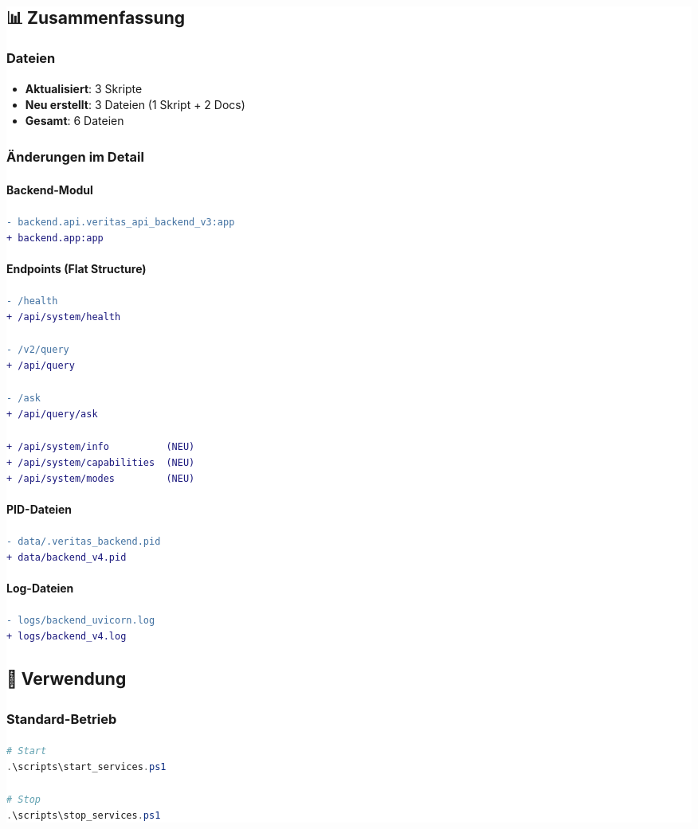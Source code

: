 ## 📊 Zusammenfassung

### Dateien
- **Aktualisiert**: 3 Skripte
- **Neu erstellt**: 3 Dateien (1 Skript + 2 Docs)
- **Gesamt**: 6 Dateien

### Änderungen im Detail

#### Backend-Modul
```diff
- backend.api.veritas_api_backend_v3:app
+ backend.app:app
```

#### Endpoints (Flat Structure)
```diff
- /health
+ /api/system/health

- /v2/query
+ /api/query

- /ask
+ /api/query/ask

+ /api/system/info          (NEU)
+ /api/system/capabilities  (NEU)
+ /api/system/modes         (NEU)
```

#### PID-Dateien
```diff
- data/.veritas_backend.pid
+ data/backend_v4.pid
```

#### Log-Dateien
```diff
- logs/backend_uvicorn.log
+ logs/backend_v4.log
```

## 🚀 Verwendung

### Standard-Betrieb
```powershell
# Start
.\scripts\start_services.ps1

# Stop
.\scripts\stop_services.ps1
```
